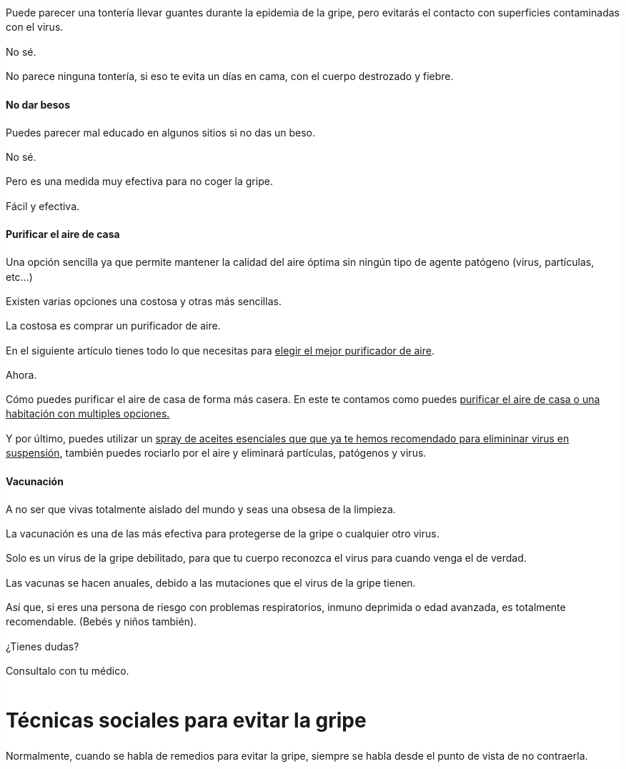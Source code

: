 Puede parecer una tontería llevar guantes durante la epidemia de la gripe, pero evitarás el contacto con superficies contaminadas con el virus.

No sé.

No parece ninguna tontería, si eso te evita un días en cama, con el cuerpo destrozado y fiebre.

#### No dar besos

Puedes parecer mal educado en algunos sitios si no das un beso.

No sé.

Pero es una medida muy efectiva para no coger la gripe.

Fácil y efectiva.

#### Purificar el aire de casa

Una opción sencilla ya que permite mantener la calidad del aire óptima sin ningún tipo de agente patógeno (virus, partículas, etc...)

Existen varias opciones una costosa y otras más sencillas.

La costosa es comprar un purificador de aire.

En el siguiente artículo tienes todo lo que necesitas para [elegir el mejor purificador de aire](https://zenseiapp.com/alergia/mejores-purificadores-aire-asma-comprar/ "elegir purificador de aire").

Ahora.

Cómo puedes purificar el aire de casa de forma más casera. En este te contamos como puedes [purificar el aire de casa o una habitación con multiples opciones.](https://zenseiapp.com/alergia/purificar-aire-casa-habitacion-dormitorio/)

Y por último, puedes utilizar un [spray de aceites esenciales que  que ya te hemos recomendado para elimininar virus en suspensión](), también puedes rociarlo por el aire y eliminará partículas, patógenos y virus.

#### Vacunación

A no ser que vivas totalmente aislado del mundo y seas una obsesa de la limpieza.

La vacunación es una de las más efectiva para protegerse de la gripe o cualquier otro virus.

Solo es un virus de la gripe debilitado, para que tu cuerpo reconozca el virus para cuando venga el de verdad.

Las vacunas se hacen anuales, debido a las mutaciones que el virus de la gripe tienen.

Así que, si eres una persona de riesgo con problemas respiratorios, inmuno deprimida o edad avanzada, es totalmente recomendable. (Bebés y niños también).

¿Tienes dudas?

Consultalo con tu médico.

# **Técnicas sociales para evitar la gripe**

Normalmente, cuando se habla de remedios para evitar la gripe, siempre se habla desde el punto de vista de no contraerla.
